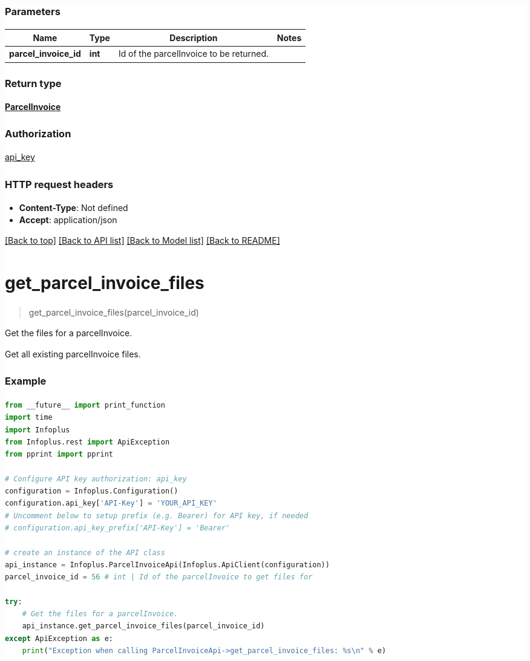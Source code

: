 ### Parameters

Name | Type | Description  | Notes
------------- | ------------- | ------------- | -------------
 **parcel_invoice_id** | **int**| Id of the parcelInvoice to be returned. | 

### Return type

[**ParcelInvoice**](ParcelInvoice.md)

### Authorization

[api_key](../README.md#api_key)

### HTTP request headers

 - **Content-Type**: Not defined
 - **Accept**: application/json

[[Back to top]](#) [[Back to API list]](../README.md#documentation-for-api-endpoints) [[Back to Model list]](../README.md#documentation-for-models) [[Back to README]](../README.md)

# **get_parcel_invoice_files**
> get_parcel_invoice_files(parcel_invoice_id)

Get the files for a parcelInvoice.

Get all existing parcelInvoice files.

### Example
```python
from __future__ import print_function
import time
import Infoplus
from Infoplus.rest import ApiException
from pprint import pprint

# Configure API key authorization: api_key
configuration = Infoplus.Configuration()
configuration.api_key['API-Key'] = 'YOUR_API_KEY'
# Uncomment below to setup prefix (e.g. Bearer) for API key, if needed
# configuration.api_key_prefix['API-Key'] = 'Bearer'

# create an instance of the API class
api_instance = Infoplus.ParcelInvoiceApi(Infoplus.ApiClient(configuration))
parcel_invoice_id = 56 # int | Id of the parcelInvoice to get files for

try:
    # Get the files for a parcelInvoice.
    api_instance.get_parcel_invoice_files(parcel_invoice_id)
except ApiException as e:
    print("Exception when calling ParcelInvoiceApi->get_parcel_invoice_files: %s\n" % e)
```
